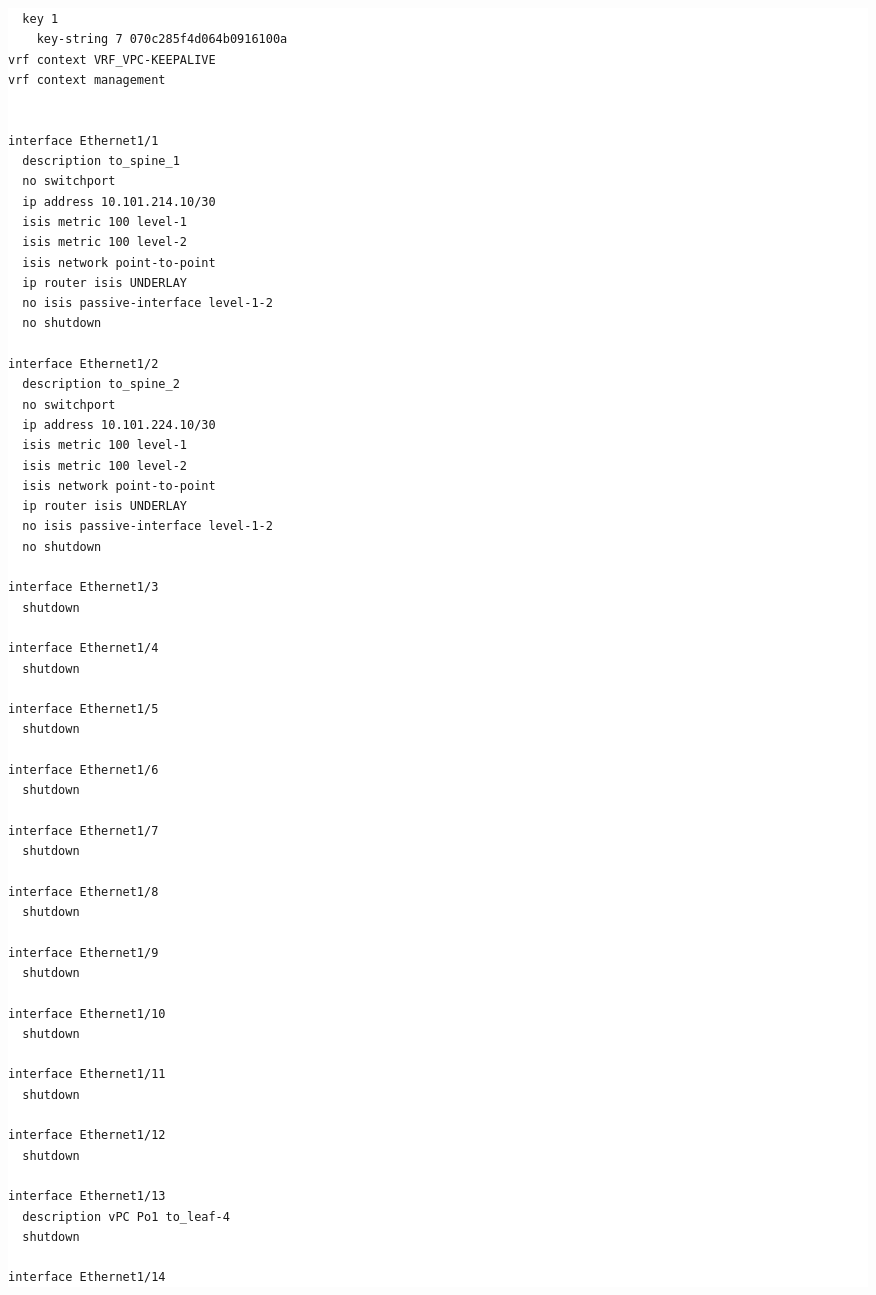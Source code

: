 ```text
  key 1
    key-string 7 070c285f4d064b0916100a
vrf context VRF_VPC-KEEPALIVE
vrf context management


interface Ethernet1/1
  description to_spine_1
  no switchport
  ip address 10.101.214.10/30
  isis metric 100 level-1
  isis metric 100 level-2
  isis network point-to-point
  ip router isis UNDERLAY
  no isis passive-interface level-1-2
  no shutdown

interface Ethernet1/2
  description to_spine_2
  no switchport
  ip address 10.101.224.10/30
  isis metric 100 level-1
  isis metric 100 level-2
  isis network point-to-point
  ip router isis UNDERLAY
  no isis passive-interface level-1-2
  no shutdown

interface Ethernet1/3
  shutdown

interface Ethernet1/4
  shutdown

interface Ethernet1/5
  shutdown

interface Ethernet1/6
  shutdown

interface Ethernet1/7
  shutdown

interface Ethernet1/8
  shutdown

interface Ethernet1/9
  shutdown

interface Ethernet1/10
  shutdown

interface Ethernet1/11
  shutdown

interface Ethernet1/12
  shutdown

interface Ethernet1/13
  description vPC Po1 to_leaf-4
  shutdown

interface Ethernet1/14
```
